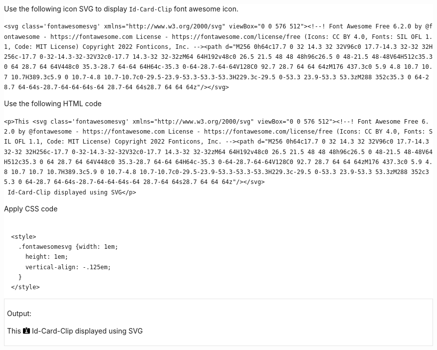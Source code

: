 Use the following icon SVG to display `Id-Card-Clip` font awesome icon.
```
<svg class='fontawesomesvg' xmlns="http://www.w3.org/2000/svg" viewBox="0 0 576 512"><!--! Font Awesome Free 6.2.0 by @fontawesome - https://fontawesome.com License - https://fontawesome.com/license/free (Icons: CC BY 4.0, Fonts: SIL OFL 1.1, Code: MIT License) Copyright 2022 Fonticons, Inc. --><path d="M256 0h64c17.7 0 32 14.3 32 32V96c0 17.7-14.3 32-32 32H256c-17.7 0-32-14.3-32-32V32c0-17.7 14.3-32 32-32zM64 64H192v48c0 26.5 21.5 48 48 48h96c26.5 0 48-21.5 48-48V64H512c35.3 0 64 28.7 64 64V448c0 35.3-28.7 64-64 64H64c-35.3 0-64-28.7-64-64V128C0 92.7 28.7 64 64 64zM176 437.3c0 5.9 4.8 10.7 10.7 10.7H389.3c5.9 0 10.7-4.8 10.7-10.7c0-29.5-23.9-53.3-53.3-53.3H229.3c-29.5 0-53.3 23.9-53.3 53.3zM288 352c35.3 0 64-28.7 64-64s-28.7-64-64-64s-64 28.7-64 64s28.7 64 64 64z"/></svg>

```

Use the following HTML code
```
<p>This <svg class='fontawesomesvg' xmlns="http://www.w3.org/2000/svg" viewBox="0 0 576 512"><!--! Font Awesome Free 6.2.0 by @fontawesome - https://fontawesome.com License - https://fontawesome.com/license/free (Icons: CC BY 4.0, Fonts: SIL OFL 1.1, Code: MIT License) Copyright 2022 Fonticons, Inc. --><path d="M256 0h64c17.7 0 32 14.3 32 32V96c0 17.7-14.3 32-32 32H256c-17.7 0-32-14.3-32-32V32c0-17.7 14.3-32 32-32zM64 64H192v48c0 26.5 21.5 48 48 48h96c26.5 0 48-21.5 48-48V64H512c35.3 0 64 28.7 64 64V448c0 35.3-28.7 64-64 64H64c-35.3 0-64-28.7-64-64V128C0 92.7 28.7 64 64 64zM176 437.3c0 5.9 4.8 10.7 10.7 10.7H389.3c5.9 0 10.7-4.8 10.7-10.7c0-29.5-23.9-53.3-53.3-53.3H229.3c-29.5 0-53.3 23.9-53.3 53.3zM288 352c35.3 0 64-28.7 64-64s-28.7-64-64-64s-64 28.7-64 64s28.7 64 64 64z"/></svg>
 Id-Card-Clip displayed using SVG</p>
```

Apply CSS code
```

  <style>
    .fontawesomesvg {width: 1em;
      height: 1em;
      vertical-align: -.125em;
    }
  </style>

```

<div style='border:1px solid rgba(0,0,0,.1);margin-bottom:10px;padding:5px;'>
<p>Output:</p>

  <style>
    .fontawesomesvg {width: 1em;
      height: 1em;
      vertical-align: -.125em;
    }
  </style>


<p>This <svg class='fontawesomesvg' xmlns="http://www.w3.org/2000/svg" viewBox="0 0 576 512"><path d="M256 0h64c17.7 0 32 14.3 32 32V96c0 17.7-14.3 32-32 32H256c-17.7 0-32-14.3-32-32V32c0-17.7 14.3-32 32-32zM64 64H192v48c0 26.5 21.5 48 48 48h96c26.5 0 48-21.5 48-48V64H512c35.3 0 64 28.7 64 64V448c0 35.3-28.7 64-64 64H64c-35.3 0-64-28.7-64-64V128C0 92.7 28.7 64 64 64zM176 437.3c0 5.9 4.8 10.7 10.7 10.7H389.3c5.9 0 10.7-4.8 10.7-10.7c0-29.5-23.9-53.3-53.3-53.3H229.3c-29.5 0-53.3 23.9-53.3 53.3zM288 352c35.3 0 64-28.7 64-64s-28.7-64-64-64s-64 28.7-64 64s28.7 64 64 64z"/></svg>
 Id-Card-Clip displayed using SVG</p>
</div>

